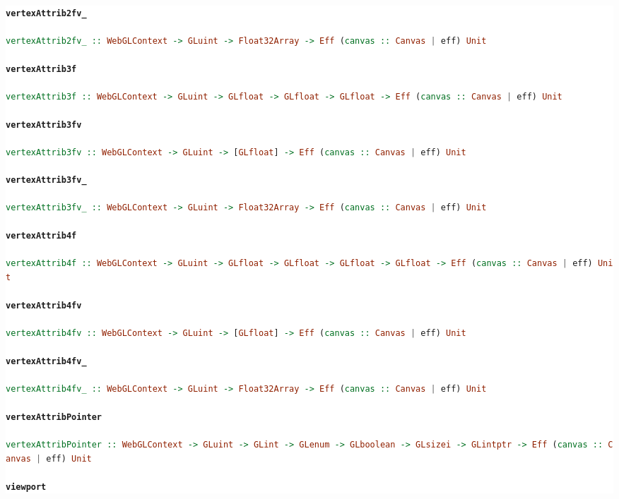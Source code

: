 
#### `vertexAttrib2fv_`

``` purescript
vertexAttrib2fv_ :: WebGLContext -> GLuint -> Float32Array -> Eff (canvas :: Canvas | eff) Unit
```


#### `vertexAttrib3f`

``` purescript
vertexAttrib3f :: WebGLContext -> GLuint -> GLfloat -> GLfloat -> GLfloat -> Eff (canvas :: Canvas | eff) Unit
```


#### `vertexAttrib3fv`

``` purescript
vertexAttrib3fv :: WebGLContext -> GLuint -> [GLfloat] -> Eff (canvas :: Canvas | eff) Unit
```


#### `vertexAttrib3fv_`

``` purescript
vertexAttrib3fv_ :: WebGLContext -> GLuint -> Float32Array -> Eff (canvas :: Canvas | eff) Unit
```


#### `vertexAttrib4f`

``` purescript
vertexAttrib4f :: WebGLContext -> GLuint -> GLfloat -> GLfloat -> GLfloat -> GLfloat -> Eff (canvas :: Canvas | eff) Unit
```


#### `vertexAttrib4fv`

``` purescript
vertexAttrib4fv :: WebGLContext -> GLuint -> [GLfloat] -> Eff (canvas :: Canvas | eff) Unit
```


#### `vertexAttrib4fv_`

``` purescript
vertexAttrib4fv_ :: WebGLContext -> GLuint -> Float32Array -> Eff (canvas :: Canvas | eff) Unit
```


#### `vertexAttribPointer`

``` purescript
vertexAttribPointer :: WebGLContext -> GLuint -> GLint -> GLenum -> GLboolean -> GLsizei -> GLintptr -> Eff (canvas :: Canvas | eff) Unit
```


#### `viewport`
